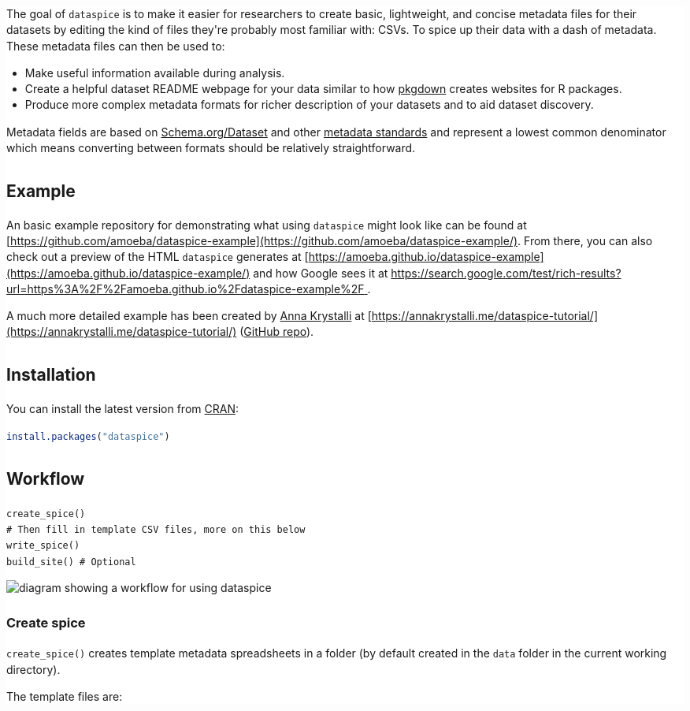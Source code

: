 The goal of `dataspice` is to make it easier for researchers to create basic, lightweight, and concise metadata files for their datasets by editing the kind of files they're probably most familiar with: CSVs. To spice up their data with a dash of metadata. These metadata files can then be used to:

- Make useful information available during analysis.
- Create a helpful dataset README webpage for your data similar to how [pkgdown](https://pkgdown.r-lib.org/) creates websites for R packages.
- Produce more complex metadata formats for richer description of your datasets and to aid dataset discovery.

Metadata fields are based on [Schema.org/Dataset](https://schema.org/Dataset) and other [metadata standards](#resources) and represent a lowest common denominator which means converting between formats should be relatively straightforward.

## Example

An basic example repository for demonstrating what using `dataspice` might look like can be found at [https://github.com/amoeba/dataspice-example](https://github.com/amoeba/dataspice-example/). From there, you can also check out a preview of the HTML `dataspice` generates at [https://amoeba.github.io/dataspice-example](https://amoeba.github.io/dataspice-example/) and how Google sees it at [https://search.google.com/test/rich-results?url=https%3A%2F%2Famoeba.github.io%2Fdataspice-example%2F
](https://search.google.com/test/rich-results?url=https%3A%2F%2Famoeba.github.io%2Fdataspice-example%2F).

A much more detailed example has been created by [Anna Krystalli](https://annakrystalli.me) at [https://annakrystalli.me/dataspice-tutorial/](https://annakrystalli.me/dataspice-tutorial/) ([GitHub repo](https://github.com/annakrystalli/dataspice-tutorial)).

## Installation

You can install the latest version from [CRAN](https://cran.r-project.org):

```r
install.packages("dataspice")
```

## Workflow

```{r example, eval=FALSE}
create_spice()
# Then fill in template CSV files, more on this below
write_spice()
build_site() # Optional
```

![diagram showing a workflow for using dataspice](man/figures/dataspice_workflow.png)

### Create spice

`create_spice()` creates template metadata spreadsheets in a folder (by default created in the `data` folder in the current working directory).

The template files are:
